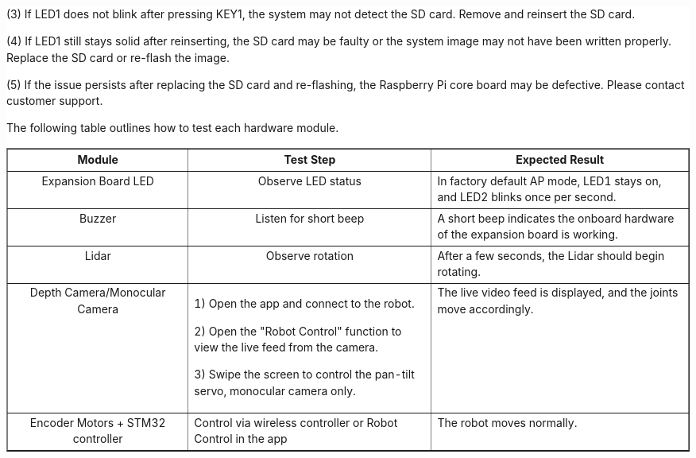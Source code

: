 (3) If LED1 does not blink after pressing KEY1, the system may not detect the SD card. Remove and reinsert the SD card.

(4) If LED1 still stays solid after reinserting, the SD card may be faulty or the system image may not have been written properly. Replace the SD card or re-flash the image.

(5) If the issue persists after replacing the SD card and re-flashing, the Raspberry Pi core board may be defective. Please contact customer support.

The following table outlines how to test each hardware module.

<table class="docutils-nobg" border="1">
<colgroup>
<col style="width: 26%" />
<col style="width: 35%" />
<col style="width: 37%" />
</colgroup>
<thead>
<tr>
<th style="text-align: center;"><strong>Module</strong></th>
<th style="text-align: center;"><strong>Test Step</strong></th>
<th style="text-align: center;"><strong>Expected Result</strong></th>
</tr>
</thead>
<tbody>
<tr>
<td style="text-align: center;">Expansion Board LED</td>
<td style="text-align: center;">Observe LED status</td>
<td style="text-align: left;">In factory default AP mode, LED1 stays on, and LED2 blinks once per second.</td>
</tr>
<tr>
<td style="text-align: center;">Buzzer</td>
<td style="text-align: center;">Listen for short beep</td>
<td style="text-align: left;">A short beep indicates the onboard hardware of the expansion board is working.</td>
</tr>
<tr>
<td style="text-align: center;">Lidar</td>
<td style="text-align: center;">Observe rotation</td>
<td style="text-align: left;">After a few seconds, the Lidar should begin rotating.</td>
</tr>
<tr>
<td style="text-align: center;">Depth Camera/Monocular Camera</td>
<td style="text-align: left;"><p>1) Open the app and connect to the robot.</p>
<p>2) Open the "Robot Control" function to view the live feed from the camera.</p>
<p>3) Swipe the screen to control the pan-tilt servo, monocular camera only.</p></td>
<td style="text-align: left;">The live video feed is displayed, and the joints move accordingly.</td>
</tr>
<tr>
<td style="text-align: center;">Encoder Motors + STM32 controller</td>
<td style="text-align: left;">Control via wireless controller or Robot Control in the app</td>
<td style="text-align: left;">The robot moves normally.</td>
</tr>
</tbody>
</table>
